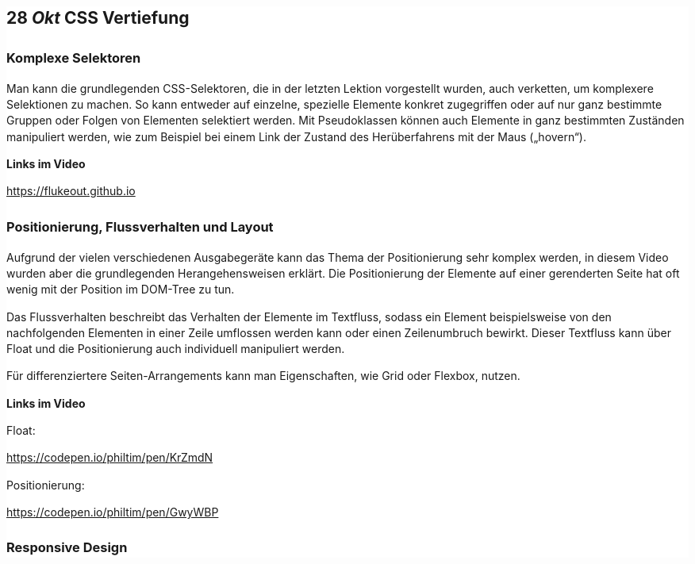 ## **28 _Okt_** CSS Vertiefung

### Komplexe Selektoren
<video controls width="100%"> 
    <source src="https://lehre.gabriel-rausch.de/HFU/EIA1_SoSe20/L04/01_CSS_Komplexe_Selektoren.mp4" type="video/mp4"> 
    <a href="https://lehre.gabriel-rausch.de/HFU/EIA1_SoSe20/L04/01_CSS_Komplexe_Selektoren.mp4">Zum Video</a>
</video>

Man kann die grundlegenden CSS-Selektoren, die in der letzten Lektion vorgestellt wurden, auch verketten, um komplexere Selektionen zu machen. So kann entweder auf einzelne, spezielle Elemente konkret zugegriffen oder auf nur ganz bestimmte Gruppen oder Folgen von Elementen selektiert werden. Mit Pseudoklassen können auch Elemente in ganz bestimmten Zuständen manipuliert werden, wie zum Beispiel bei einem Link der Zustand des Herüberfahrens mit der Maus („hovern“).

**Links im Video**

<a href="https://flukeout.github.io">https://flukeout.github.io</a>

### Positionierung, Flussverhalten und Layout
<video controls width="100%"> 
    <source src="https://lehre.gabriel-rausch.de/HFU/EIA1_SoSe20/L04/02_CSS_Flussverhalten_Positionierung.mp4" type="video/mp4"> 
    <a href="https://lehre.gabriel-rausch.de/HFU/EIA1_SoSe20/L04/02_CSS_Flussverhalten_Positionierung.mp4">Zum Video</a>
</video>

Aufgrund der vielen verschiedenen Ausgabegeräte kann das Thema der Positionierung sehr komplex werden, in diesem Video wurden aber die grundlegenden Herangehensweisen erklärt.
Die Positionierung der Elemente auf einer gerenderten Seite hat oft wenig mit der Position im DOM-Tree zu tun.

Das Flussverhalten beschreibt das Verhalten der Elemente im Textfluss, sodass ein Element beispielsweise von den nachfolgenden Elementen in einer Zeile umflossen werden kann oder einen Zeilenumbruch bewirkt. Dieser Textfluss kann über Float und die Positionierung auch individuell manipuliert werden.

Für differenziertere Seiten-Arrangements kann man Eigenschaften, wie Grid oder Flexbox, nutzen.

**Links im Video**

Float:

<a href="https://codepen.io/philtim/pen/KrZmdN">https://codepen.io/philtim/pen/KrZmdN</a>

Positionierung:

<a href="https://codepen.io/philtim/pen/GwyWBP">https://codepen.io/philtim/pen/GwyWBP</a>

### Responsive Design
<video controls width="100%"> 
    <source src="https://lehre.gabriel-rausch.de/HFU/EIA1_SoSe20/L04/03_Responsive_Design.mp4" type="video/mp4"> 
    <a href="https://lehre.gabriel-rausch.de/HFU/EIA1_SoSe20/L04/03_Responsive_Design.mp4">Zum Video</a>
</video>
